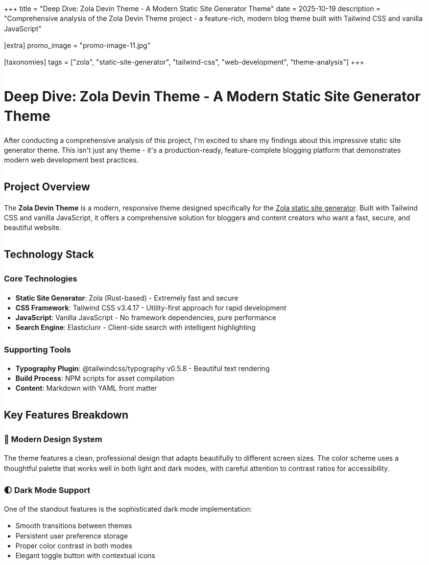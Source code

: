 +++
title = "Deep Dive: Zola Devin Theme - A Modern Static Site Generator Theme"
date = 2025-10-19
description = "Comprehensive analysis of the Zola Devin Theme project - a feature-rich, modern blog theme built with Tailwind CSS and vanilla JavaScript"

[extra]
promo_image = "promo-image-11.jpg"

[taxonomies]
tags = ["zola", "static-site-generator", "tailwind-css", "web-development", "theme-analysis"]
+++

# Deep Dive: Zola Devin Theme - A Modern Static Site Generator Theme

After conducting a comprehensive analysis of this project, I'm excited to share my findings about this impressive static site generator theme. This isn't just any theme - it's a production-ready, feature-complete blogging platform that demonstrates modern web development best practices.

## Project Overview

The **Zola Devin Theme** is a modern, responsive theme designed specifically for the [Zola static site generator](https://www.getzola.org/). Built with Tailwind CSS and vanilla JavaScript, it offers a comprehensive solution for bloggers and content creators who want a fast, secure, and beautiful website.

## Technology Stack

### Core Technologies
- **Static Site Generator**: Zola (Rust-based) - Extremely fast and secure
- **CSS Framework**: Tailwind CSS v3.4.17 - Utility-first approach for rapid development
- **JavaScript**: Vanilla JavaScript - No framework dependencies, pure performance
- **Search Engine**: Elasticlunr - Client-side search with intelligent highlighting

### Supporting Tools
- **Typography Plugin**: @tailwindcss/typography v0.5.8 - Beautiful text rendering
- **Build Process**: NPM scripts for asset compilation
- **Content**: Markdown with YAML front matter

## Key Features Breakdown

### 🎨 Modern Design System
The theme features a clean, professional design that adapts beautifully to different screen sizes. The color scheme uses a thoughtful palette that works well in both light and dark modes, with careful attention to contrast ratios for accessibility.

### 🌓 Dark Mode Support
One of the standout features is the sophisticated dark mode implementation:
- Smooth transitions between themes
- Persistent user preference storage
- Proper color contrast in both modes
- Elegant toggle button with contextual icons
